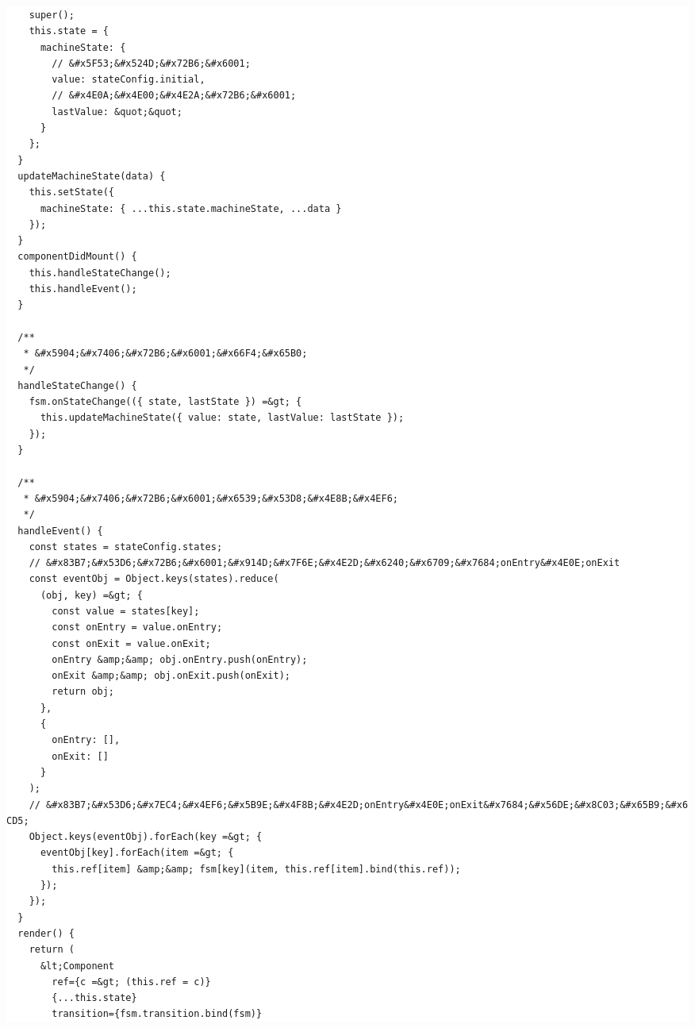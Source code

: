         super();
        this.state = {
          machineState: {
            // &#x5F53;&#x524D;&#x72B6;&#x6001;
            value: stateConfig.initial,
            // &#x4E0A;&#x4E00;&#x4E2A;&#x72B6;&#x6001;
            lastValue: &quot;&quot;
          }
        };
      }
      updateMachineState(data) {
        this.setState({
          machineState: { ...this.state.machineState, ...data }
        });
      }
      componentDidMount() {
        this.handleStateChange();
        this.handleEvent();
      }

      /**
       * &#x5904;&#x7406;&#x72B6;&#x6001;&#x66F4;&#x65B0;
       */
      handleStateChange() {
        fsm.onStateChange(({ state, lastState }) =&gt; {
          this.updateMachineState({ value: state, lastValue: lastState });
        });
      }

      /**
       * &#x5904;&#x7406;&#x72B6;&#x6001;&#x6539;&#x53D8;&#x4E8B;&#x4EF6;
       */
      handleEvent() {
        const states = stateConfig.states;
        // &#x83B7;&#x53D6;&#x72B6;&#x6001;&#x914D;&#x7F6E;&#x4E2D;&#x6240;&#x6709;&#x7684;onEntry&#x4E0E;onExit
        const eventObj = Object.keys(states).reduce(
          (obj, key) =&gt; {
            const value = states[key];
            const onEntry = value.onEntry;
            const onExit = value.onExit;
            onEntry &amp;&amp; obj.onEntry.push(onEntry);
            onExit &amp;&amp; obj.onExit.push(onExit);
            return obj;
          },
          {
            onEntry: [],
            onExit: []
          }
        );
        // &#x83B7;&#x53D6;&#x7EC4;&#x4EF6;&#x5B9E;&#x4F8B;&#x4E2D;onEntry&#x4E0E;onExit&#x7684;&#x56DE;&#x8C03;&#x65B9;&#x6CD5;
        Object.keys(eventObj).forEach(key =&gt; {
          eventObj[key].forEach(item =&gt; {
            this.ref[item] &amp;&amp; fsm[key](item, this.ref[item].bind(this.ref));
          });
        });
      }
      render() {
        return (
          &lt;Component
            ref={c =&gt; (this.ref = c)}
            {...this.state}
            transition={fsm.transition.bind(fsm)}